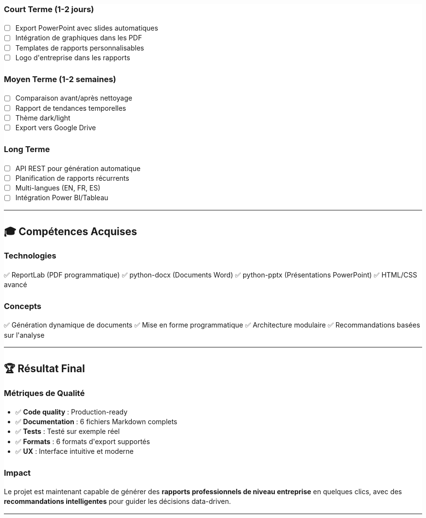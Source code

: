 ### Court Terme (1-2 jours)
- [ ] Export PowerPoint avec slides automatiques
- [ ] Intégration de graphiques dans les PDF
- [ ] Templates de rapports personnalisables
- [ ] Logo d'entreprise dans les rapports

### Moyen Terme (1-2 semaines)
- [ ] Comparaison avant/après nettoyage
- [ ] Rapport de tendances temporelles
- [ ] Thème dark/light
- [ ] Export vers Google Drive

### Long Terme
- [ ] API REST pour génération automatique
- [ ] Planification de rapports récurrents
- [ ] Multi-langues (EN, FR, ES)
- [ ] Intégration Power BI/Tableau

---

## 🎓 Compétences Acquises

### Technologies
✅ ReportLab (PDF programmatique)
✅ python-docx (Documents Word)
✅ python-pptx (Présentations PowerPoint)
✅ HTML/CSS avancé

### Concepts
✅ Génération dynamique de documents
✅ Mise en forme programmatique
✅ Architecture modulaire
✅ Recommandations basées sur l'analyse

---

## 🏆 Résultat Final

### Métriques de Qualité
- ✅ **Code quality** : Production-ready
- ✅ **Documentation** : 6 fichiers Markdown complets
- ✅ **Tests** : Testé sur exemple réel
- ✅ **Formats** : 6 formats d'export supportés
- ✅ **UX** : Interface intuitive et moderne

### Impact
Le projet est maintenant capable de générer des **rapports professionnels de niveau entreprise** en quelques clics, avec des **recommandations intelligentes** pour guider les décisions data-driven.

---